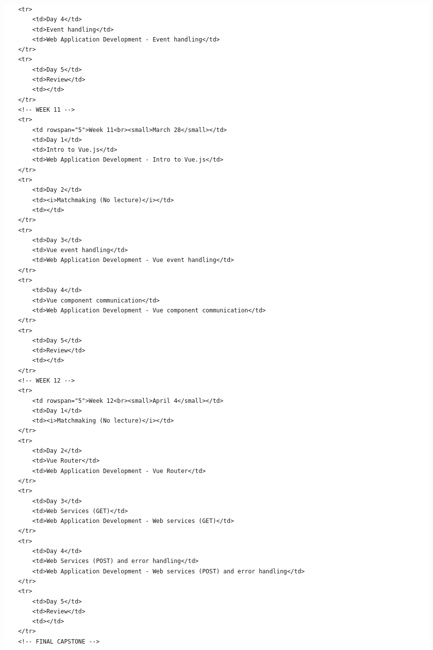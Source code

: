         <tr>
            <td>Day 4</td>
            <td>Event handling</td>
            <td>Web Application Development - Event handling</td>
        </tr>
        <tr>
            <td>Day 5</td>
            <td>Review</td>
            <td></td>
        </tr>
        <!-- WEEK 11 -->
        <tr>
            <td rowspan="5">Week 11<br><small>March 28</small></td>
            <td>Day 1</td>
            <td>Intro to Vue.js</td>
            <td>Web Application Development - Intro to Vue.js</td>
        </tr>
        <tr>
            <td>Day 2</td>
            <td><i>Matchmaking (No lecture)</i></td>
            <td></td>
        </tr>
        <tr>
            <td>Day 3</td>
            <td>Vue event handling</td>
            <td>Web Application Development - Vue event handling</td>
        </tr>
        <tr>
            <td>Day 4</td>
            <td>Vue component communication</td>
            <td>Web Application Development - Vue component communication</td>
        </tr>
        <tr>
            <td>Day 5</td>
            <td>Review</td>
            <td></td>
        </tr>
        <!-- WEEK 12 -->
        <tr>
            <td rowspan="5">Week 12<br><small>April 4</small></td>
            <td>Day 1</td>
            <td><i>Matchmaking (No lecture)</i></td>
        </tr>
        <tr>
            <td>Day 2</td>
            <td>Vue Router</td>
            <td>Web Application Development - Vue Router</td>
        </tr>
        <tr>
            <td>Day 3</td>
            <td>Web Services (GET)</td>
            <td>Web Application Development - Web services (GET)</td>
        </tr>
        <tr>
            <td>Day 4</td>
            <td>Web Services (POST) and error handling</td>
            <td>Web Application Development - Web services (POST) and error handling</td>
        </tr>
        <tr>
            <td>Day 5</td>
            <td>Review</td>
            <td></td>
        </tr>
        <!-- FINAL CAPSTONE -->